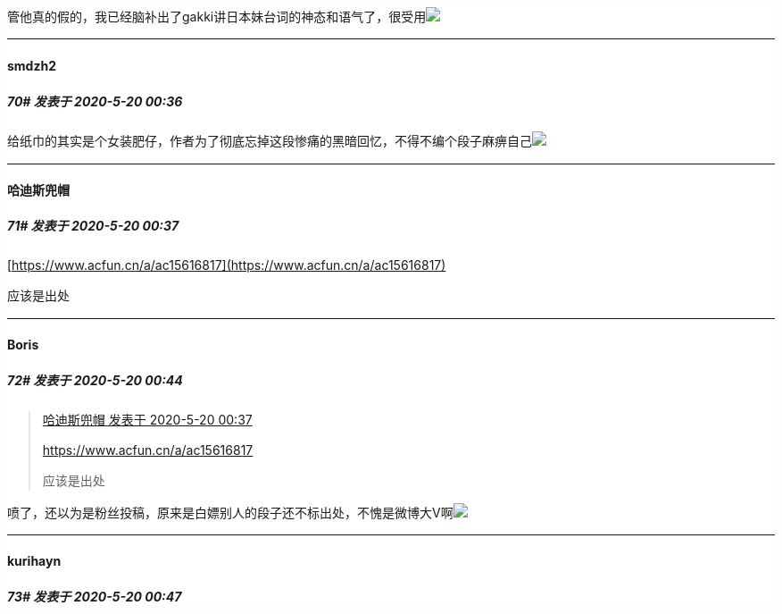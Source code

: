 
管他真的假的，我已经脑补出了gakki讲日本妹台词的神态和语气了，很受用<img src="https://static.saraba1st.com/image/smiley/face2017/075.png" referrerpolicy="no-referrer">







*****

####  smdzh2  
##### 70#       发表于 2020-5-20 00:36




给纸巾的其实是个女装肥仔，作者为了彻底忘掉这段惨痛的黑暗回忆，不得不编个段子麻痹自己<img src="https://static.saraba1st.com/image/smiley/face2017/067.png" referrerpolicy="no-referrer">







*****

####  哈迪斯兜帽  
##### 71#       发表于 2020-5-20 00:37



[https://www.acfun.cn/a/ac15616817](https://www.acfun.cn/a/ac15616817)


应该是出处







*****

####  Boris  
##### 72#       发表于 2020-5-20 00:44



<blockquote><a href="httphttps://bbs.saraba1st.com/2b/forum.php?mod=redirect&amp;goto=findpost&amp;pid=47482797&amp;ptid=1936216" target="_blank">哈迪斯兜帽 发表于 2020-5-20 00:37</a>

https://www.acfun.cn/a/ac15616817


应该是出处</blockquote>
喷了，还以为是粉丝投稿，原来是白嫖别人的段子还不标出处，不愧是微博大V啊<img src="https://static.saraba1st.com/image/smiley/face2017/067.png" referrerpolicy="no-referrer">







*****

####  kurihayn  
##### 73#       发表于 2020-5-20 00:47
